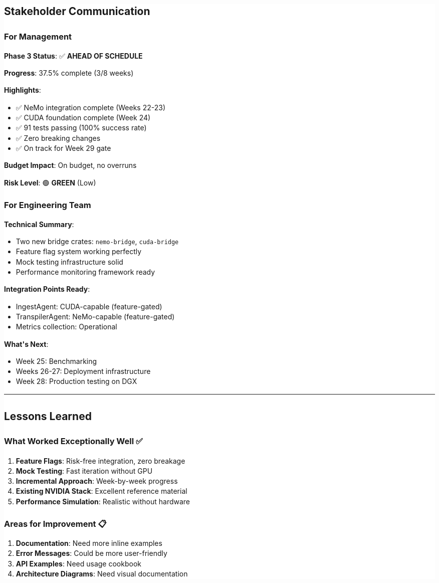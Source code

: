 
## Stakeholder Communication

### For Management

**Phase 3 Status**: ✅ **AHEAD OF SCHEDULE**

**Progress**: 37.5% complete (3/8 weeks)

**Highlights**:
- ✅ NeMo integration complete (Weeks 22-23)
- ✅ CUDA foundation complete (Week 24)
- ✅ 91 tests passing (100% success rate)
- ✅ Zero breaking changes
- ✅ On track for Week 29 gate

**Budget Impact**: On budget, no overruns

**Risk Level**: 🟢 **GREEN** (Low)

### For Engineering Team

**Technical Summary**:
- Two new bridge crates: `nemo-bridge`, `cuda-bridge`
- Feature flag system working perfectly
- Mock testing infrastructure solid
- Performance monitoring framework ready

**Integration Points Ready**:
- IngestAgent: CUDA-capable (feature-gated)
- TranspilerAgent: NeMo-capable (feature-gated)
- Metrics collection: Operational

**What's Next**:
- Week 25: Benchmarking
- Weeks 26-27: Deployment infrastructure
- Week 28: Production testing on DGX

---

## Lessons Learned

### What Worked Exceptionally Well ✅

1. **Feature Flags**: Risk-free integration, zero breakage
2. **Mock Testing**: Fast iteration without GPU
3. **Incremental Approach**: Week-by-week progress
4. **Existing NVIDIA Stack**: Excellent reference material
5. **Performance Simulation**: Realistic without hardware

### Areas for Improvement 📋

1. **Documentation**: Need more inline examples
2. **Error Messages**: Could be more user-friendly
3. **API Examples**: Need usage cookbook
4. **Architecture Diagrams**: Need visual documentation
